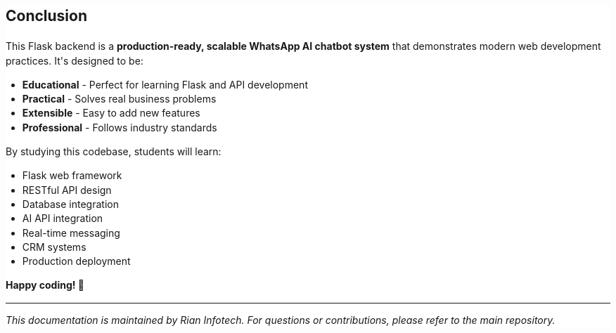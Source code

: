 ## Conclusion

This Flask backend is a **production-ready, scalable WhatsApp AI chatbot system** that demonstrates modern web development practices. It's designed to be:

- **Educational** - Perfect for learning Flask and API development
- **Practical** - Solves real business problems
- **Extensible** - Easy to add new features
- **Professional** - Follows industry standards

By studying this codebase, students will learn:
- Flask web framework
- RESTful API design
- Database integration
- AI API integration
- Real-time messaging
- CRM systems
- Production deployment

**Happy coding! 🚀**

---

*This documentation is maintained by Rian Infotech. For questions or contributions, please refer to the main repository.* 
